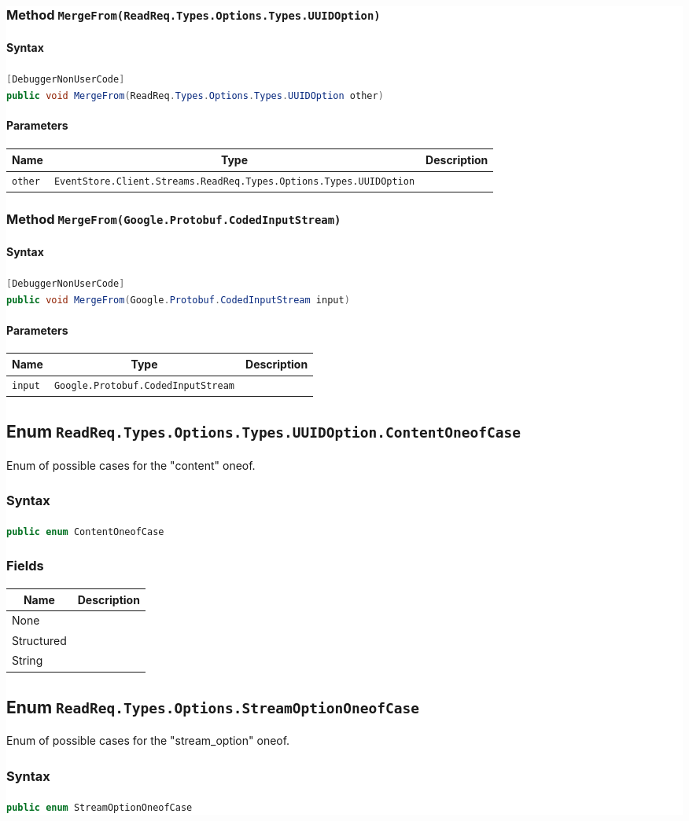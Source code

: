 

### Method `MergeFrom(ReadReq.Types.Options.Types.UUIDOption)`

#### Syntax
```csharp
[DebuggerNonUserCode]
public void MergeFrom(ReadReq.Types.Options.Types.UUIDOption other)
```
#### Parameters
Name | Type | Description
--- | --- | ---
`other` | `EventStore.Client.Streams.ReadReq.Types.Options.Types.UUIDOption` | 



### Method `MergeFrom(Google.Protobuf.CodedInputStream)`

#### Syntax
```csharp
[DebuggerNonUserCode]
public void MergeFrom(Google.Protobuf.CodedInputStream input)
```
#### Parameters
Name | Type | Description
--- | --- | ---
`input` | `Google.Protobuf.CodedInputStream` | 



## Enum `ReadReq.Types.Options.Types.UUIDOption.ContentOneofCase`
Enum of possible cases for the &quot;content&quot; oneof.
### Syntax
```csharp
public enum ContentOneofCase
```

### Fields
Name | Description
--- | ---
None | 
Structured | 
String | 
## Enum `ReadReq.Types.Options.StreamOptionOneofCase`
Enum of possible cases for the &quot;stream_option&quot; oneof.
### Syntax
```csharp
public enum StreamOptionOneofCase
```
